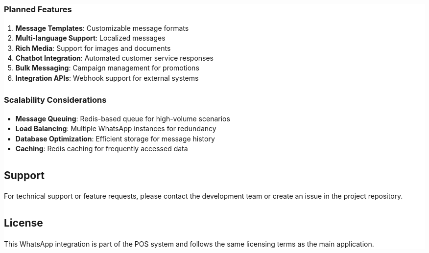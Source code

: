### Planned Features
1. **Message Templates**: Customizable message formats
2. **Multi-language Support**: Localized messages
3. **Rich Media**: Support for images and documents
4. **Chatbot Integration**: Automated customer service responses
5. **Bulk Messaging**: Campaign management for promotions
6. **Integration APIs**: Webhook support for external systems

### Scalability Considerations
- **Message Queuing**: Redis-based queue for high-volume scenarios
- **Load Balancing**: Multiple WhatsApp instances for redundancy
- **Database Optimization**: Efficient storage for message history
- **Caching**: Redis caching for frequently accessed data

## Support

For technical support or feature requests, please contact the development team or create an issue in the project repository.

## License

This WhatsApp integration is part of the POS system and follows the same licensing terms as the main application. 